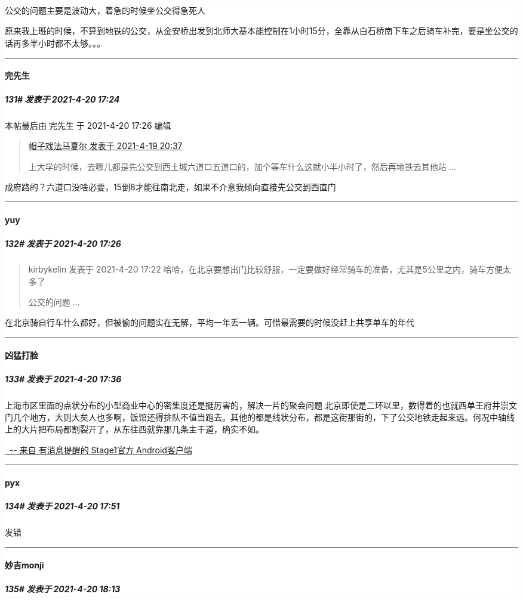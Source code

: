 公交的问题主要是波动大，着急的时候坐公交得急死人

原来我上班的时候，不算到地铁的公交，从金安桥出发到北师大基本能控制在1小时15分，全靠从白石桥南下车之后骑车补完，要是坐公交的话再多半小时都不太够。。。


*****

####  完先生  
##### 131#       发表于 2021-4-20 17:24


 本帖最后由 完先生 于 2021-4-20 17:26 编辑 
<blockquote><a href="httphttps://bbs.saraba1st.com/2b/forum.php?mod=redirect&amp;goto=findpost&amp;pid=50990667&amp;ptid=1999911" target="_blank">帽子戏法马夏尔 发表于 2021-4-19 20:37</a>

上大学的时候，去哪儿都是先公交到西土城六道口五道口的，加个等车什么这就小半小时了，然后再地铁去其他站 ...</blockquote>
成府路的？六道口没啥必要，15倒8才能往南北走，如果不介意我倾向直接先公交到西直门


*****

####  yuy  
##### 132#       发表于 2021-4-20 17:26


<blockquote>kirbykelin 发表于 2021-4-20 17:22
哈哈，在北京要想出门比较舒服，一定要做好经常骑车的准备，尤其是5公里之内，骑车方便太多了

公交的问题 ...</blockquote>
在北京骑自行车什么都好，但被偷的问题实在无解，平均一年丢一辆。可惜最需要的时候没赶上共享单车的年代


*****

####  凶猛打脸  
##### 133#       发表于 2021-4-20 17:36


上海市区里面的点状分布的小型商业中心的密集度还是挺厉害的，解决一片的聚会问题
北京即使是二环以里，数得着的也就西单王府井崇文门几个地方，大则大矣人也多啊，饭馆还得排队不值当跑去。其他的都是线状分布，都是这街那街的，下了公交地铁走起来远。何况中轴线上的大片把布局都割裂开了，从东往西就靠那几条主干道，确实不如。

[  -- 来自 有消息提醒的 Stage1官方 Android客户端](https://www.coolapk.com/apk/140634)


*****

####  pyx  
##### 134#       发表于 2021-4-20 17:51


发错


*****

####  妙吉monji  
##### 135#       发表于 2021-4-20 18:13
